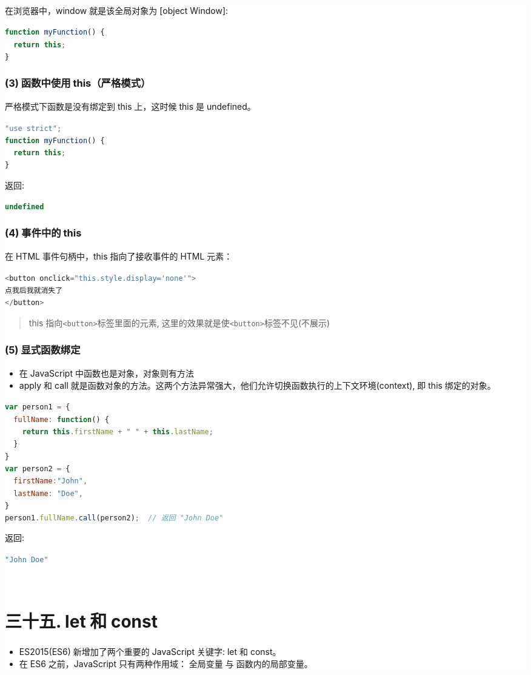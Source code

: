 在浏览器中，window 就是该全局对象为 [object Window]:
```js
function myFunction() {
  return this;
}
```

### (3) 函数中使用 this（严格模式）
严格模式下函数是没有绑定到 this 上，这时候 this 是 undefined。
```js
"use strict";
function myFunction() {
  return this;
}
```
返回: 
```js
undefined
```

### (4) 事件中的 this
在 HTML 事件句柄中，this 指向了接收事件的 HTML 元素：
```js
<button onclick="this.style.display='none'">
点我后我就消失了
</button>
```
> this 指向`<button>`标签里面的元素, 这里的效果就是使`<button>`标签不见(不展示)

### (5) 显式函数绑定
* 在 JavaScript 中函数也是对象，对象则有方法
* apply 和 call 就是函数对象的方法。这两个方法异常强大，他们允许切换函数执行的上下文环境(context), 即 this 绑定的对象。
```js
var person1 = {
  fullName: function() {
    return this.firstName + " " + this.lastName;
  }
}
var person2 = {
  firstName:"John",
  lastName: "Doe",
}
person1.fullName.call(person2);  // 返回 "John Doe"
```
返回:
```js
"John Doe"
```

<br/>

# 三十五. let 和 const
* ES2015(ES6) 新增加了两个重要的 JavaScript 关键字: let 和 const。
* 在 ES6 之前，JavaScript 只有两种作用域： 全局变量 与 函数内的局部变量。

